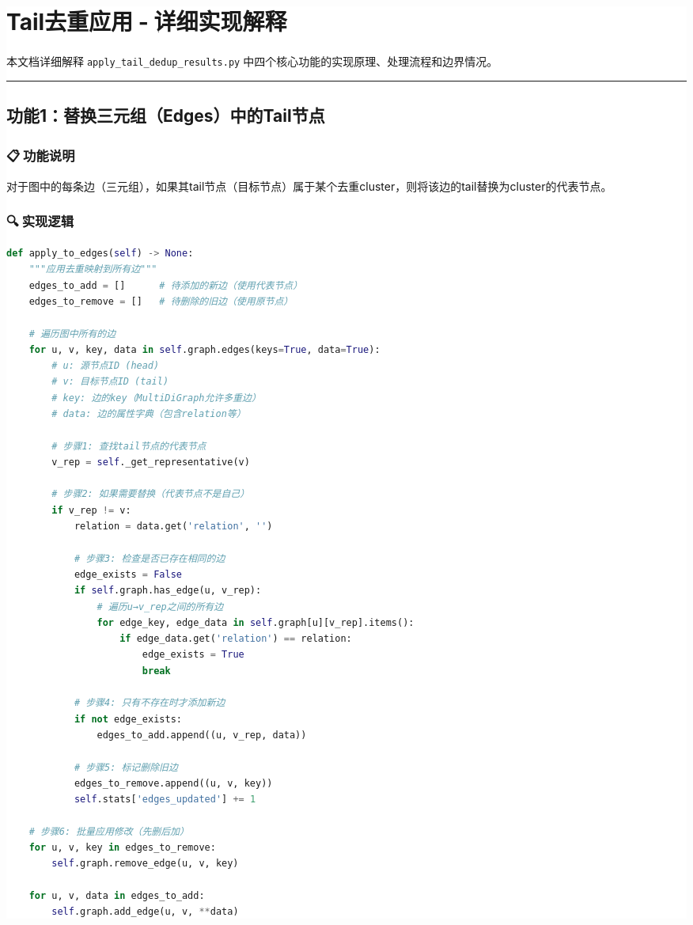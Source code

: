# Tail去重应用 - 详细实现解释

本文档详细解释 `apply_tail_dedup_results.py` 中四个核心功能的实现原理、处理流程和边界情况。

---

## 功能1：替换三元组（Edges）中的Tail节点

### 📋 功能说明

对于图中的每条边（三元组），如果其tail节点（目标节点）属于某个去重cluster，则将该边的tail替换为cluster的代表节点。

### 🔍 实现逻辑

```python
def apply_to_edges(self) -> None:
    """应用去重映射到所有边"""
    edges_to_add = []      # 待添加的新边（使用代表节点）
    edges_to_remove = []   # 待删除的旧边（使用原节点）
    
    # 遍历图中所有的边
    for u, v, key, data in self.graph.edges(keys=True, data=True):
        # u: 源节点ID (head)
        # v: 目标节点ID (tail)
        # key: 边的key（MultiDiGraph允许多重边）
        # data: 边的属性字典（包含relation等）
        
        # 步骤1: 查找tail节点的代表节点
        v_rep = self._get_representative(v)
        
        # 步骤2: 如果需要替换（代表节点不是自己）
        if v_rep != v:
            relation = data.get('relation', '')
            
            # 步骤3: 检查是否已存在相同的边
            edge_exists = False
            if self.graph.has_edge(u, v_rep):
                # 遍历u→v_rep之间的所有边
                for edge_key, edge_data in self.graph[u][v_rep].items():
                    if edge_data.get('relation') == relation:
                        edge_exists = True
                        break
            
            # 步骤4: 只有不存在时才添加新边
            if not edge_exists:
                edges_to_add.append((u, v_rep, data))
            
            # 步骤5: 标记删除旧边
            edges_to_remove.append((u, v, key))
            self.stats['edges_updated'] += 1
    
    # 步骤6: 批量应用修改（先删后加）
    for u, v, key in edges_to_remove:
        self.graph.remove_edge(u, v, key)
    
    for u, v, data in edges_to_add:
        self.graph.add_edge(u, v, **data)
```
